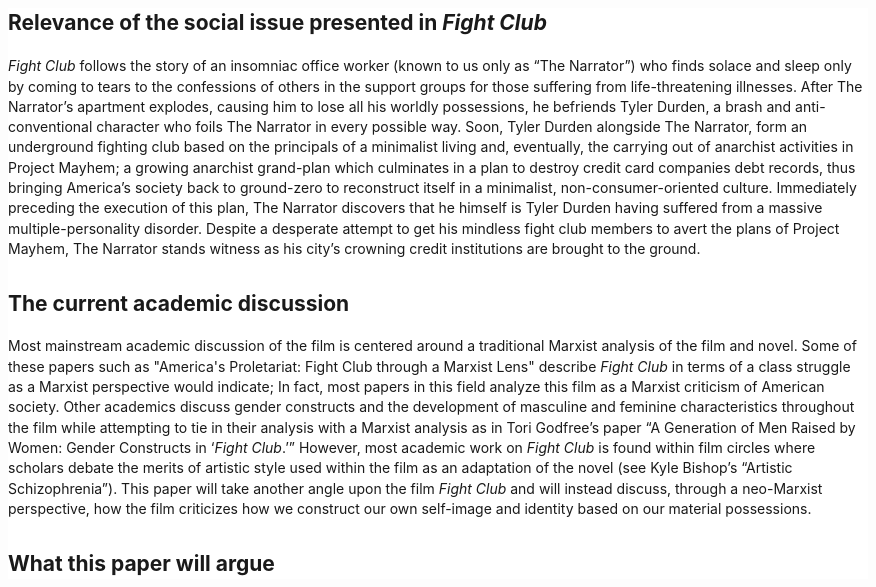 ## Relevance of the social issue presented in _Fight Club_

_Fight Club_ follows the story of an insomniac office worker
(known to us only as “The Narrator”) who finds solace and
sleep only by coming to tears to the confessions of others
in the support groups for those suffering from
life-threatening illnesses. After The Narrator’s apartment
explodes, causing him to lose all his worldly possessions,
he befriends Tyler Durden, a brash and anti-conventional
character who foils The Narrator in every possible way.
Soon, Tyler Durden alongside The Narrator, form an
underground fighting club based on the principals of a
minimalist living and, eventually, the carrying out of
anarchist activities in Project Mayhem; a growing anarchist
grand-plan which culminates in a plan to destroy credit card
companies debt records, thus bringing America’s society back
to ground-zero to reconstruct itself in a minimalist,
non-consumer-oriented culture. Immediately preceding the
execution of this plan, The Narrator discovers that he
himself is Tyler Durden having suffered from a massive
multiple-personality disorder. Despite a desperate attempt
to get his mindless fight club members to avert the plans of
Project Mayhem, The Narrator stands witness as his city’s
crowning credit institutions are brought to the ground.

## The current academic discussion

Most mainstream academic discussion of the film is centered
around a traditional Marxist analysis of the film and novel.
Some of these papers such as "America's Proletariat: Fight
Club through a Marxist Lens" describe _Fight Club_ in terms
of a class struggle as a Marxist perspective would indicate;
In fact, most papers in this field analyze this film as a
Marxist criticism of American society. Other academics
discuss gender constructs and the development of masculine
and feminine characteristics throughout the film while
attempting to tie in their analysis with a Marxist analysis
as in Tori Godfree’s paper “A Generation of Men Raised by
Women: Gender Constructs in ‘_Fight Club_.’” However, most
academic work on _Fight Club_ is found within film circles
where scholars debate the merits of artistic style used
within the film as an adaptation of the novel (see Kyle
Bishop’s “Artistic Schizophrenia”). This paper will take
another angle upon the film _Fight Club_ and will instead
discuss, through a neo-Marxist perspective, how the film
criticizes how we construct our own self-image and identity
based on our material possessions.

## What this paper will argue
